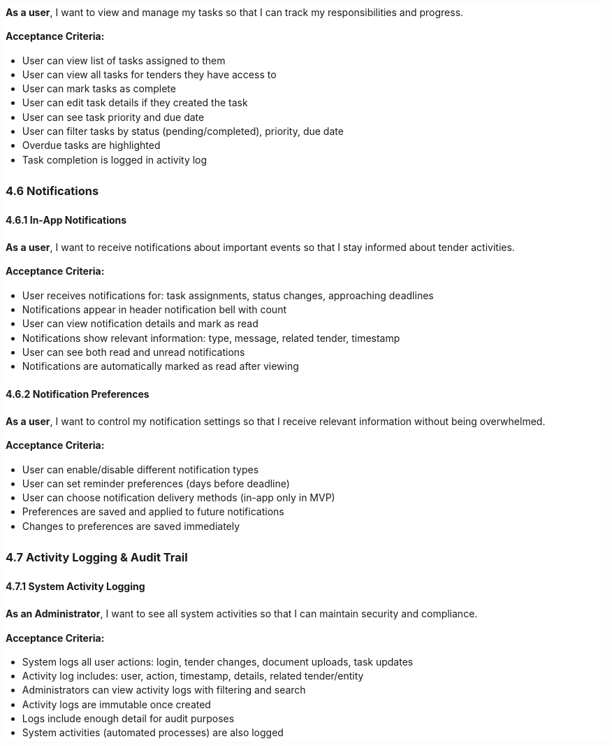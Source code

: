 **As a user**, I want to view and manage my tasks so that I can track my responsibilities and progress.

**Acceptance Criteria:**

- User can view list of tasks assigned to them
- User can view all tasks for tenders they have access to
- User can mark tasks as complete
- User can edit task details if they created the task
- User can see task priority and due date
- User can filter tasks by status (pending/completed), priority, due date
- Overdue tasks are highlighted
- Task completion is logged in activity log

### 4.6 Notifications

#### 4.6.1 In-App Notifications

**As a user**, I want to receive notifications about important events so that I stay informed about tender activities.

**Acceptance Criteria:**

- User receives notifications for: task assignments, status changes, approaching deadlines
- Notifications appear in header notification bell with count
- User can view notification details and mark as read
- Notifications show relevant information: type, message, related tender, timestamp
- User can see both read and unread notifications
- Notifications are automatically marked as read after viewing

#### 4.6.2 Notification Preferences

**As a user**, I want to control my notification settings so that I receive relevant information without being overwhelmed.

**Acceptance Criteria:**

- User can enable/disable different notification types
- User can set reminder preferences (days before deadline)
- User can choose notification delivery methods (in-app only in MVP)
- Preferences are saved and applied to future notifications
- Changes to preferences are saved immediately

### 4.7 Activity Logging & Audit Trail

#### 4.7.1 System Activity Logging

**As an Administrator**, I want to see all system activities so that I can maintain security and compliance.

**Acceptance Criteria:**

- System logs all user actions: login, tender changes, document uploads, task updates
- Activity log includes: user, action, timestamp, details, related tender/entity
- Administrators can view activity logs with filtering and search
- Activity logs are immutable once created
- Logs include enough detail for audit purposes
- System activities (automated processes) are also logged
